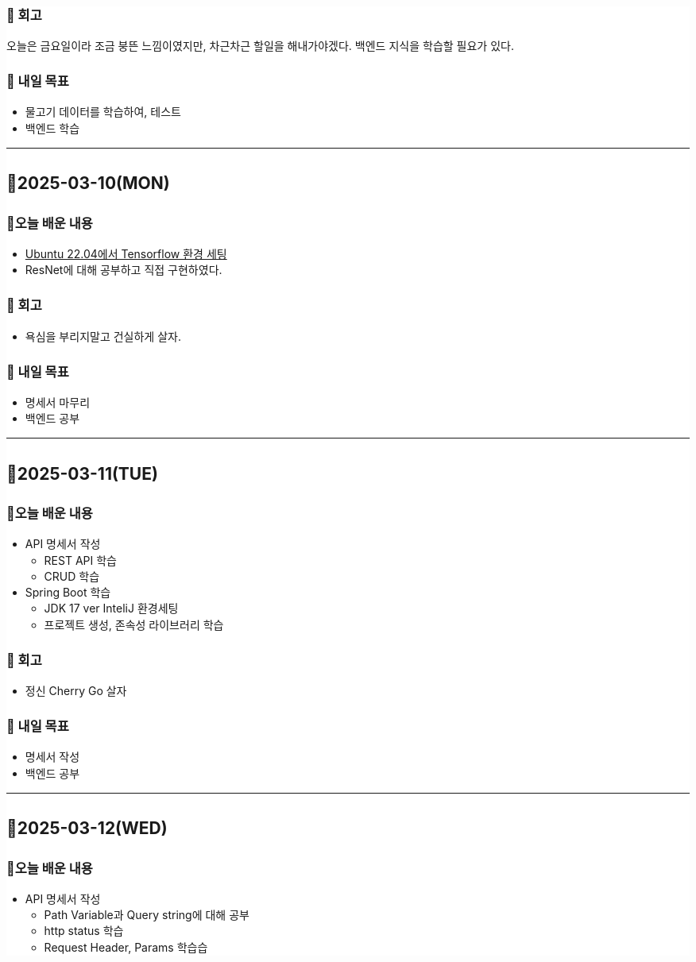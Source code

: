 ### **🧐 회고**
오늘은 금요일이라 조금 붕뜬 느낌이였지만, 차근차근 할일을 해내가야겠다. 백엔드 지식을 학습할 필요가 있다.

### **🎯 내일 목표**
- 물고기 데이터를 학습하여, 테스트
- 백엔드 학습

---

## 📅2025-03-10(MON)

### **📖오늘 배운 내용**
- [Ubuntu 22.04에서 Tensorflow 환경 세팅](https://lab.ssafy.com/s12-ai-image-sub1/S12P21C201/-/tree/develop/src/AI/env_setting?ref_type=heads)
- ResNet에 대해 공부하고 직접 구현하였다.

### **🧐 회고**
- 욕심을 부리지말고 건실하게 살자.

### **🎯 내일 목표**
- 명세서 마무리
- 백엔드 공부

---

## 📅2025-03-11(TUE)

### **📖오늘 배운 내용**
- API 명세서 작성
    - REST API 학습
    - CRUD 학습
- Spring Boot 학습
    - JDK 17 ver InteliJ 환경세팅
    - 프로젝트 생성, 존속성 라이브러리 학습

### **🧐 회고**
- 정신 Cherry Go 살자

### **🎯 내일 목표**
- 명세서 작성
- 백엔드 공부

---

## 📅2025-03-12(WED)

### **📖오늘 배운 내용**
- API 명세서 작성
    - Path Variable과 Query string에 대해 공부
    - http status 학습
    - Request Header, Params 학습습
